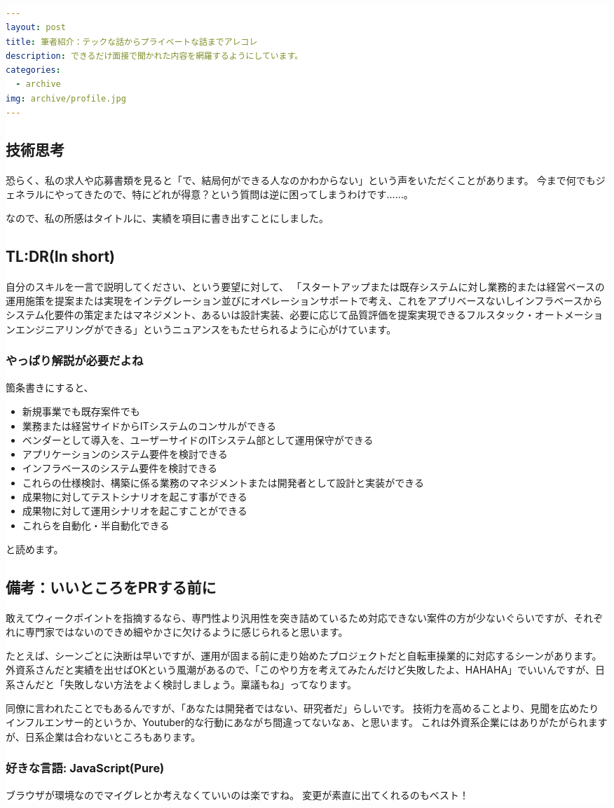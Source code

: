```yaml
---
layout: post
title: 筆者紹介：テックな話からプライベートな話までアレコレ
description: できるだけ面接で聞かれた内容を網羅するようにしています。
categories:
  - archive
img: archive/profile.jpg
---
```



## 技術思考
恐らく、私の求人や応募書類を見ると「で、結局何ができる人なのかわからない」という声をいただくことがあります。
今まで何でもジェネラルにやってきたので、特にどれが得意？という質問は逆に困ってしまうわけです……。

なので、私の所感はタイトルに、実績を項目に書き出すことにしました。

## TL:DR(In short)
自分のスキルを一言で説明してください、という要望に対して、
「スタートアップまたは既存システムに対し業務的または経営ベースの運用施策を提案または実現をインテグレーション並びにオペレーションサポートで考え、これをアプリベースないしインフラベースからシステム化要件の策定またはマネジメント、あるいは設計実装、必要に応じて品質評価を提案実現できるフルスタック・オートメーションエンジニアリングができる」というニュアンスをもたせられるように心がけています。

### やっぱり解説が必要だよね
箇条書きにすると、
- 新規事業でも既存案件でも
- 業務または経営サイドからITシステムのコンサルができる
- ベンダーとして導入を、ユーザーサイドのITシステム部として運用保守ができる
- アプリケーションのシステム要件を検討できる
- インフラベースのシステム要件を検討できる
- これらの仕様検討、構築に係る業務のマネジメントまたは開発者として設計と実装ができる
- 成果物に対してテストシナリオを起こす事ができる
- 成果物に対して運用シナリオを起こすことができる
- これらを自動化・半自動化できる

と読めます。

## 備考：いいところをPRする前に
敢えてウィークポイントを指摘するなら、専門性より汎用性を突き詰めているため対応できない案件の方が少ないぐらいですが、それぞれに専門家ではないのできめ細やかさに欠けるように感じられると思います。

たとえば、シーンごとに決断は早いですが、運用が固まる前に走り始めたプロジェクトだと自転車操業的に対応するシーンがあります。
外資系さんだと実績を出せばOKという風潮があるので、「このやり方を考えてみたんだけど失敗したよ、HAHAHA」でいいんですが、日系さんだと「失敗しない方法をよく検討しましょう。稟議もね」ってなります。

同僚に言われたことでもあるんですが、「あなたは開発者ではない、研究者だ」らしいです。
技術力を高めることより、見聞を広めたりインフルエンサー的というか、Youtuber的な行動にあながち間違ってないなぁ、と思います。
これは外資系企業にはありがたがられますが、日系企業は合わないところもあります。

### 好きな言語: JavaScript(Pure)
ブラウザが環境なのでマイグレとか考えなくていいのは楽ですね。
変更が素直に出てくれるのもベスト！
